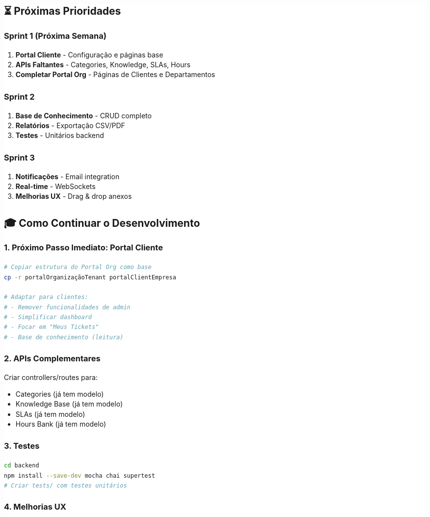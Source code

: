 ## ⏳ Próximas Prioridades

### Sprint 1 (Próxima Semana)
1. **Portal Cliente** - Configuração e páginas base
2. **APIs Faltantes** - Categories, Knowledge, SLAs, Hours
3. **Completar Portal Org** - Páginas de Clientes e Departamentos

### Sprint 2
1. **Base de Conhecimento** - CRUD completo
2. **Relatórios** - Exportação CSV/PDF
3. **Testes** - Unitários backend

### Sprint 3
1. **Notificações** - Email integration
2. **Real-time** - WebSockets
3. **Melhorias UX** - Drag & drop anexos

## 🎓 Como Continuar o Desenvolvimento

### 1. Próximo Passo Imediato: Portal Cliente

```bash
# Copiar estrutura do Portal Org como base
cp -r portalOrganizaçãoTenant portalClientEmpresa

# Adaptar para clientes:
# - Remover funcionalidades de admin
# - Simplificar dashboard
# - Focar em "Meus Tickets"
# - Base de conhecimento (leitura)
```

### 2. APIs Complementares

Criar controllers/routes para:
- Categories (já tem modelo)
- Knowledge Base (já tem modelo)
- SLAs (já tem modelo)
- Hours Bank (já tem modelo)

### 3. Testes

```bash
cd backend
npm install --save-dev mocha chai supertest
# Criar tests/ com testes unitários
```

### 4. Melhorias UX

